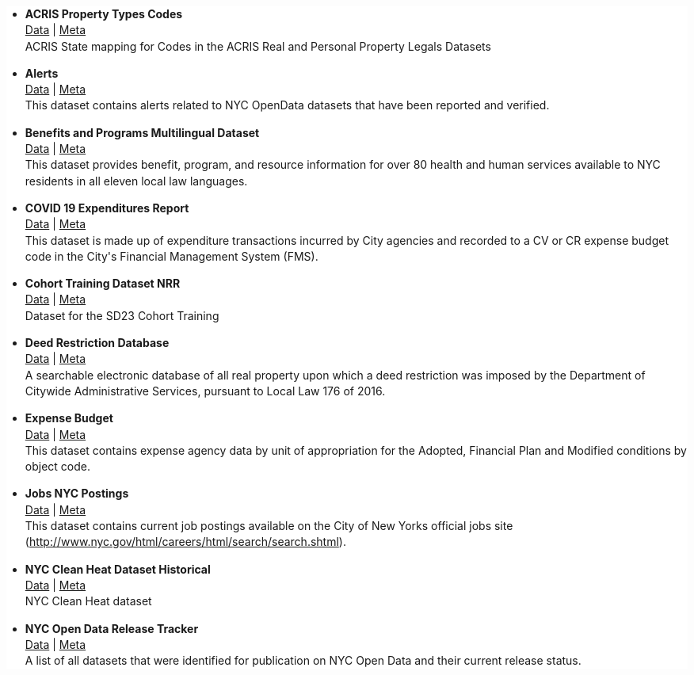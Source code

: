 - **ACRIS Property Types Codes**  
  [Data](https://data.cityofnewyork.us/resource/94g4-w6xz.json) | [Meta](https://data.cityofnewyork.us/api/views/94g4-w6xz)  
  ACRIS State mapping for Codes in the ACRIS Real and Personal Property Legals Datasets

- **Alerts**  
  [Data](https://data.cityofnewyork.us/resource/sn5i-xuny.json) | [Meta](https://data.cityofnewyork.us/api/views/sn5i-xuny)  
  This dataset contains alerts related to NYC OpenData datasets that have been reported and verified.

- **Benefits and Programs Multilingual Dataset**  
  [Data](https://data.cityofnewyork.us/resource/yjpx-srhp.json) | [Meta](https://data.cityofnewyork.us/api/views/yjpx-srhp)  
  This dataset provides benefit, program, and resource information for over 80 health and human services available to NYC residents in all eleven local law languages. 

- **COVID 19 Expenditures Report**  
  [Data](https://data.cityofnewyork.us/resource/thut-5mdg.json) | [Meta](https://data.cityofnewyork.us/api/views/thut-5mdg)  
  This dataset is made up of expenditure transactions incurred by City agencies and recorded to a CV or CR expense budget code in the City's Financial Management System (FMS). 

- **Cohort Training Dataset NRR**  
  [Data](https://datahub.austintexas.gov/resource/fuz8-c222.json) | [Meta](https://datahub.austintexas.gov/api/views/fuz8-c222)  
  Dataset for the SD23 Cohort Training

- **Deed Restriction Database**  
  [Data](https://data.cityofnewyork.us/resource/rfu7-paqe.json) | [Meta](https://data.cityofnewyork.us/api/views/rfu7-paqe)  
  A searchable electronic database of all real property upon which a deed restriction was imposed by the Department of Citywide Administrative Services, pursuant to Local Law 176 of 2016. 

- **Expense Budget**  
  [Data](https://data.cityofnewyork.us/resource/mwzb-yiwb.json) | [Meta](https://data.cityofnewyork.us/api/views/mwzb-yiwb)  
  This dataset contains expense agency data by unit of appropriation for the Adopted, Financial Plan and Modified conditions by object code. 

- **Jobs NYC Postings**  
  [Data](https://data.cityofnewyork.us/resource/kpav-sd4t.json) | [Meta](https://data.cityofnewyork.us/api/views/kpav-sd4t)  
  This dataset contains current job postings available on the City of New Yorks official jobs site (http://www.nyc.gov/html/careers/html/search/search.shtml). 

- **NYC Clean Heat Dataset Historical**  
  [Data](https://data.cityofnewyork.us/resource/8isn-pgv3.json) | [Meta](https://data.cityofnewyork.us/api/views/8isn-pgv3)  
  NYC Clean Heat dataset

- **NYC Open Data Release Tracker**  
  [Data](https://data.cityofnewyork.us/resource/qj2z-ibhs.json) | [Meta](https://data.cityofnewyork.us/api/views/qj2z-ibhs)  
  A list of all datasets that were identified for publication on NYC Open Data and their current release status. 
